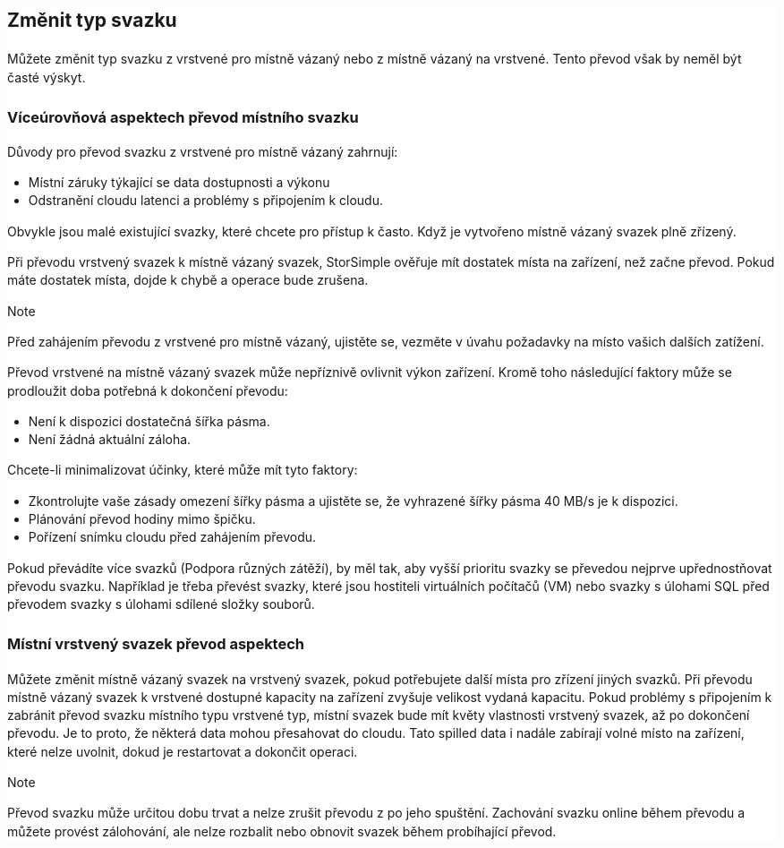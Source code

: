
## <a name="change-the-volume-type"></a>Změnit typ svazku

Můžete změnit typ svazku z vrstvené pro místně vázaný nebo z místně vázaný na vrstvené. Tento převod však by neměl být časté výskyt.

### <a name="tiered-to-local-volume-conversion-considerations"></a>Víceúrovňová aspektech převod místního svazku

Důvody pro převod svazku z vrstvené pro místně vázaný zahrnují:

* Místní záruky týkající se data dostupnosti a výkonu
* Odstranění cloudu latenci a problémy s připojením k cloudu.

Obvykle jsou malé existující svazky, které chcete pro přístup k často. Když je vytvořeno místně vázaný svazek plně zřízený. 

Při převodu vrstvený svazek k místně vázaný svazek, StorSimple ověřuje mít dostatek místa na zařízení, než začne převod. Pokud máte dostatek místa, dojde k chybě a operace bude zrušena. 

> [!NOTE]
> Před zahájením převodu z vrstvené pro místně vázaný, ujistěte se, vezměte v úvahu požadavky na místo vašich dalších zatížení. 

Převod vrstvené na místně vázaný svazek může nepříznivě ovlivnit výkon zařízení. Kromě toho následující faktory může se prodloužit doba potřebná k dokončení převodu:

* Není k dispozici dostatečná šířka pásma.
* Není žádná aktuální záloha.

Chcete-li minimalizovat účinky, které může mít tyto faktory:

* Zkontrolujte vaše zásady omezení šířky pásma a ujistěte se, že vyhrazené šířky pásma 40 MB/s je k dispozici.
* Plánování převod hodiny mimo špičku.
* Pořízení snímku cloudu před zahájením převodu.

Pokud převádíte více svazků (Podpora různých zátěží), by měl tak, aby vyšší prioritu svazky se převedou nejprve upřednostňovat převodu svazku. Například je třeba převést svazky, které jsou hostiteli virtuálních počítačů (VM) nebo svazky s úlohami SQL před převodem svazky s úlohami sdílené složky souborů.

### <a name="local-to-tiered-volume-conversion-considerations"></a>Místní vrstvený svazek převod aspektech

Můžete změnit místně vázaný svazek na vrstvený svazek, pokud potřebujete další místa pro zřízení jiných svazků. Při převodu místně vázaný svazek k vrstvené dostupné kapacity na zařízení zvyšuje velikost vydaná kapacitu. Pokud problémy s připojením k zabránit převod svazku místního typu vrstvené typ, místní svazek bude mít květy vlastnosti vrstvený svazek, až po dokončení převodu. Je to proto, že některá data mohou přesahovat do cloudu. Tato spilled data i nadále zabírají volné místo na zařízení, které nelze uvolnit, dokud je restartovat a dokončit operaci.

> [!NOTE]
> Převod svazku může určitou dobu trvat a nelze zrušit převodu z po jeho spuštění. Zachování svazku online během převodu a můžete provést zálohování, ale nelze rozbalit nebo obnovit svazek během probíhající převod.
